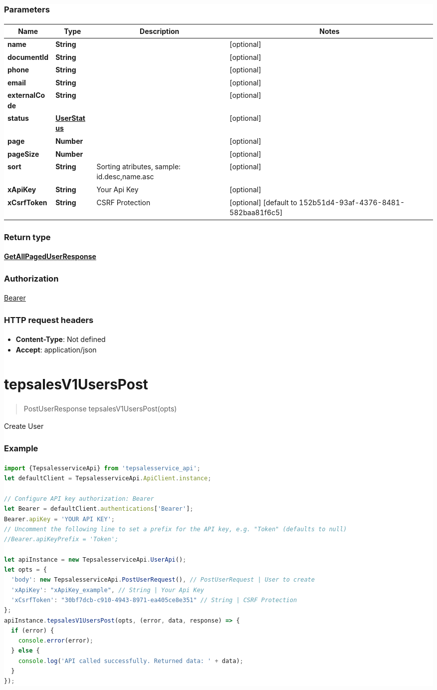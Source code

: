 ### Parameters

Name | Type | Description  | Notes
------------- | ------------- | ------------- | -------------
 **name** | **String**|  | [optional] 
 **documentId** | **String**|  | [optional] 
 **phone** | **String**|  | [optional] 
 **email** | **String**|  | [optional] 
 **externalCode** | **String**|  | [optional] 
 **status** | [**UserStatus**](.md)|  | [optional] 
 **page** | **Number**|  | [optional] 
 **pageSize** | **Number**|  | [optional] 
 **sort** | **String**| Sorting atributes, sample: id.desc,name.asc | [optional] 
 **xApiKey** | **String**| Your Api Key | [optional] 
 **xCsrfToken** | **String**| CSRF Protection | [optional] [default to 152b51d4-93af-4376-8481-582baa81f6c5]

### Return type

[**GetAllPagedUserResponse**](GetAllPagedUserResponse.md)

### Authorization

[Bearer](../README.md#Bearer)

### HTTP request headers

 - **Content-Type**: Not defined
 - **Accept**: application/json

<a name="tepsalesV1UsersPost"></a>
# **tepsalesV1UsersPost**
> PostUserResponse tepsalesV1UsersPost(opts)

Create User

### Example
```javascript
import {TepsalesserviceApi} from 'tepsalesservice_api';
let defaultClient = TepsalesserviceApi.ApiClient.instance;

// Configure API key authorization: Bearer
let Bearer = defaultClient.authentications['Bearer'];
Bearer.apiKey = 'YOUR API KEY';
// Uncomment the following line to set a prefix for the API key, e.g. "Token" (defaults to null)
//Bearer.apiKeyPrefix = 'Token';

let apiInstance = new TepsalesserviceApi.UserApi();
let opts = { 
  'body': new TepsalesserviceApi.PostUserRequest(), // PostUserRequest | User to create
  'xApiKey': "xApiKey_example", // String | Your Api Key
  'xCsrfToken': "30bf7dcb-c910-4943-8971-ea405ce8e351" // String | CSRF Protection
};
apiInstance.tepsalesV1UsersPost(opts, (error, data, response) => {
  if (error) {
    console.error(error);
  } else {
    console.log('API called successfully. Returned data: ' + data);
  }
});
```
